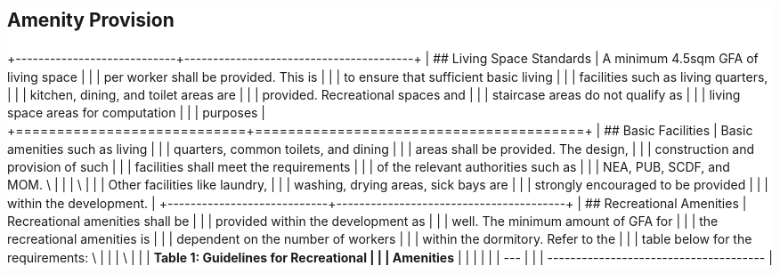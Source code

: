 ## Amenity Provision

+----------------------------+----------------------------------------+
| ## Living Space Standards | A minimum 4.5sqm GFA of living space   |
|                            | per worker shall be provided. This is  |
|                            | to ensure that sufficient basic living |
|                            | facilities such as living quarters,    |
|                            | kitchen, dining, and toilet areas are  |
|                            | provided. Recreational spaces and      |
|                            | staircase areas do not qualify as      |
|                            | living space areas for computation     |
|                            | purposes                               |
+============================+========================================+
| ## Basic Facilities       | Basic amenities such as living         |
|                            | quarters, common toilets, and dining   |
|                            | areas shall be provided. The design,   |
|                            | construction and provision of such     |
|                            | facilities shall meet the requirements |
|                            | of the relevant authorities such as    |
|                            | NEA, PUB, SCDF, and MOM. \             |
|                            | \                                      |
|                            | Other facilities like laundry,         |
|                            | washing, drying areas, sick bays are   |
|                            | strongly encouraged to be provided     |
|                            | within the development.                |
+----------------------------+----------------------------------------+
| ## Recreational Amenities | Recreational amenities shall be        |
|                            | provided within the development as     |
|                            | well. The minimum amount of GFA for    |
|                            | the recreational amenities is          |
|                            | dependent on the number of workers     |
|                            | within the dormitory. Refer to the     |
|                            | table below for the requirements: \    |
|                            | \                                      |
|                            | **Table 1: Guidelines for Recreational |
|                            | Amenities**                            |
|                            |                                        |
|                            |   ---                                  |
|                            | -------------------------------------- |
